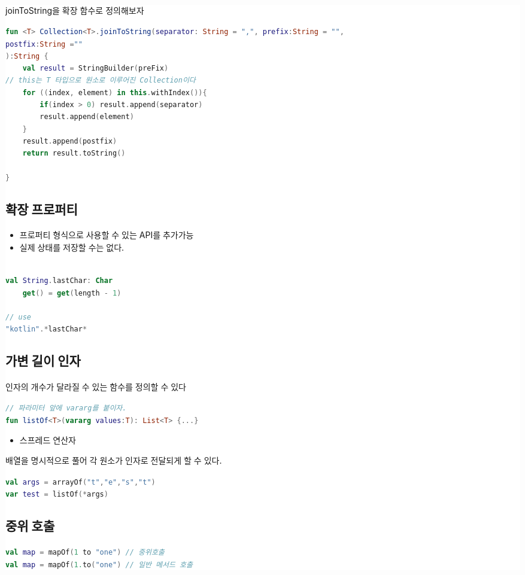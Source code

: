 joinToString을 확장 함수로 정의해보자

```kotlin
fun <T> Collection<T>.joinToString(separator: String = ",", prefix:String = "", 
postfix:String =""
):String {
	val result = StringBuilder(preFix)
// this는 T 타입으로 원소로 이루어진 Collection이다
	for ((index, element) in this.withIndex()){ 
		if(index > 0) result.append(separator)
		result.append(element)
	}	
	result.append(postfix)
	return result.toString()
	
}
```

## 확장 프로퍼티

* 프로퍼티 형식으로 사용할 수 있는 API를 추가가능
* 실제 상태를 저장할 수는 없다.

```kotlin

val String.lastChar: Char
    get() = get(length - 1)

// use
"kotlin".*lastChar*
```

## 가변 길이 인자

인자의 개수가 달라질 수 있는 함수를 정의할 수 있다

```kotlin
// 파라미터 앞에 vararg를 붙이자.
fun listOf<T>(vararg values:T): List<T> {...}
```

* 스프레드 연산자

배열을 명시적으로 풀어 각 원소가 인자로 전달되게 할 수 있다.

```kotlin
val args = arrayOf("t","e","s","t")
var test = listOf(*args)
```

## 중위 호출

```kotlin
val map = mapOf(1 to "one") // 중위호출
val map = mapOf(1.to("one") // 일반 메서드 호출
```
